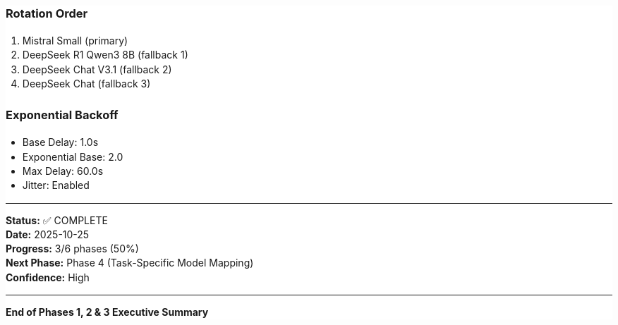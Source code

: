 ### Rotation Order
1. Mistral Small (primary)
2. DeepSeek R1 Qwen3 8B (fallback 1)
3. DeepSeek Chat V3.1 (fallback 2)
4. DeepSeek Chat (fallback 3)

### Exponential Backoff
- Base Delay: 1.0s
- Exponential Base: 2.0
- Max Delay: 60.0s
- Jitter: Enabled

---

**Status:** ✅ COMPLETE  
**Date:** 2025-10-25  
**Progress:** 3/6 phases (50%)  
**Next Phase:** Phase 4 (Task-Specific Model Mapping)  
**Confidence:** High

---

**End of Phases 1, 2 & 3 Executive Summary**

